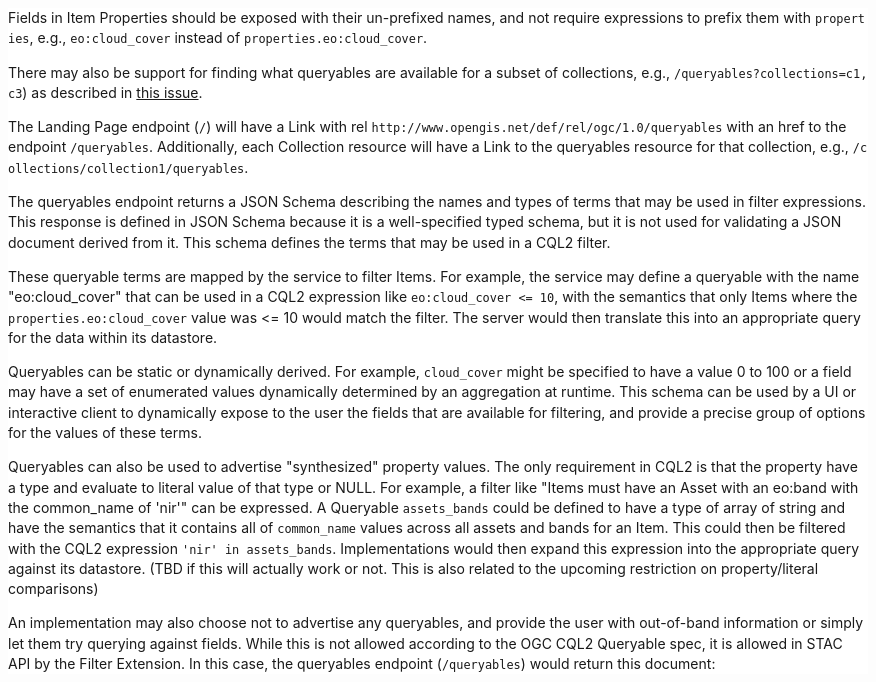 Fields in Item Properties should be exposed with their un-prefixed names, and not require expressions to prefix them
with `properties`, e.g., `eo:cloud_cover` instead of `properties.eo:cloud_cover`.

There may also be support for finding what queryables are available for a subset of collections, e.g.,
`/queryables?collections=c1,c3`) as described in [this issue](https://github.com/opengeospatial/ogcapi-features/issues/576).

The Landing Page endpoint (`/`) will have a Link with rel `http://www.opengis.net/def/rel/ogc/1.0/queryables` with an href to
the endpoint `/queryables`. Additionally, each Collection resource will have a Link to the queryables resource for that
collection, e.g., `/collections/collection1/queryables`.

The queryables endpoint returns a JSON Schema describing the names and types of terms that may be used in filter expressions.
This response is defined in JSON Schema because it is a well-specified typed schema, but it is not used for validating a JSON
document derived from it. This schema defines the terms that may be used in a CQL2 filter.

These queryable terms are mapped by the service to filter Items. For example, the service may define a queryable with the
name "eo:cloud_cover" that can be used in a CQL2 expression like `eo:cloud_cover <= 10`, with the semantics that only Items where the
`properties.eo:cloud_cover` value was <= 10 would match the filter. The server would then translate this into an appropriate
query for the data within its datastore.

Queryables can be static or dynamically derived. For example, `cloud_cover` might be specified to have a value 0 to 100 or a field
may have a set of enumerated values dynamically determined by an aggregation at runtime.  This schema can be used by a UI or
interactive client to dynamically expose to the user the fields that are available for filtering, and provide a precise group
of options for the values of these terms.

Queryables can also be used to advertise "synthesized" property values. The only requirement in CQL2 is that the property have a type
and evaluate to literal value of that type or NULL. For example, a filter like "Items must have an Asset with an eo:band with
the common_name of 'nir'" can be expressed. A Queryable `assets_bands` could be defined to have a type of array of string and
have the semantics that it contains all of `common_name` values across all assets and bands for an Item. This could then be
filtered with the CQL2 expression `'nir' in assets_bands`. Implementations would then expand this expression into the
appropriate query against its datastore. (TBD if this will actually work or not. This is also related to the upcoming
restriction on property/literal comparisons)

An implementation may also choose not to advertise any queryables, and provide the user with out-of-band information or
simply let them try querying against fields. While this is not allowed according to the OGC CQL2 Queryable spec, it is allowed
in STAC API by the Filter Extension. In this case, the queryables endpoint (`/queryables`) would return this document:
